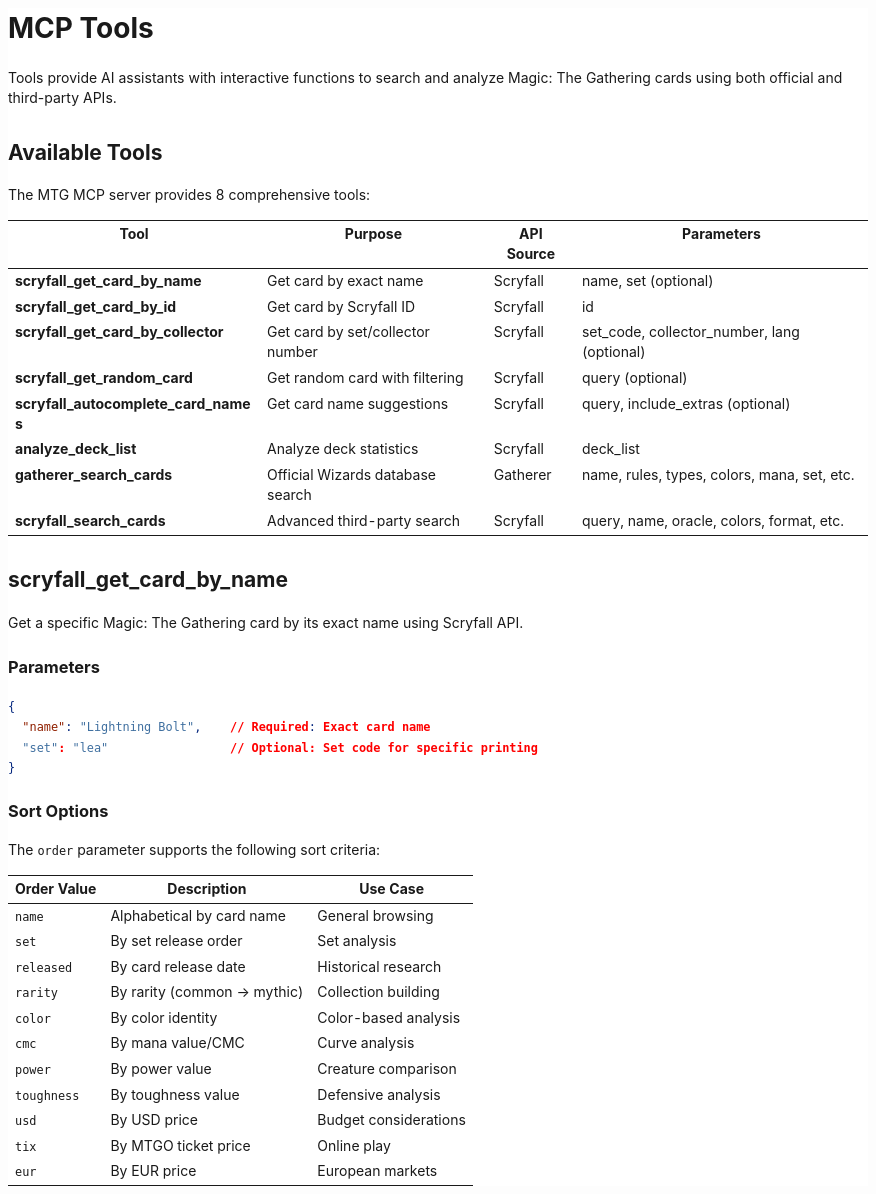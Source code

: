 # MCP Tools

Tools provide AI assistants with interactive functions to search and analyze Magic: The Gathering cards using both official and third-party APIs.

## Available Tools

The MTG MCP server provides 8 comprehensive tools:

| Tool                              | Purpose                           | API Source | Parameters                                    |
| --------------------------------- | --------------------------------- | ---------- | --------------------------------------------- |
| **scryfall_get_card_by_name**     | Get card by exact name           | Scryfall   | name, set (optional)                         |
| **scryfall_get_card_by_id**       | Get card by Scryfall ID           | Scryfall   | id                                           |
| **scryfall_get_card_by_collector** | Get card by set/collector number | Scryfall   | set_code, collector_number, lang (optional)  |
| **scryfall_get_random_card**      | Get random card with filtering    | Scryfall   | query (optional)                             |
| **scryfall_autocomplete_card_names** | Get card name suggestions      | Scryfall   | query, include_extras (optional)            |
| **analyze_deck_list**             | Analyze deck statistics           | Scryfall   | deck_list                                    |
| **gatherer_search_cards**         | Official Wizards database search | Gatherer   | name, rules, types, colors, mana, set, etc.  |
| **scryfall_search_cards**         | Advanced third-party search      | Scryfall   | query, name, oracle, colors, format, etc.    |

## scryfall_get_card_by_name

Get a specific Magic: The Gathering card by its exact name using Scryfall API.

### Parameters

```json
{
  "name": "Lightning Bolt",    // Required: Exact card name
  "set": "lea"                 // Optional: Set code for specific printing
}
```

### Sort Options

The `order` parameter supports the following sort criteria:

| Order Value | Description | Use Case |
|-------------|-------------|----------|
| `name` | Alphabetical by card name | General browsing |
| `set` | By set release order | Set analysis |
| `released` | By card release date | Historical research |
| `rarity` | By rarity (common → mythic) | Collection building |
| `color` | By color identity | Color-based analysis |
| `cmc` | By mana value/CMC | Curve analysis |
| `power` | By power value | Creature comparison |
| `toughness` | By toughness value | Defensive analysis |
| `usd` | By USD price | Budget considerations |
| `tix` | By MTGO ticket price | Online play |
| `eur` | By EUR price | European markets |